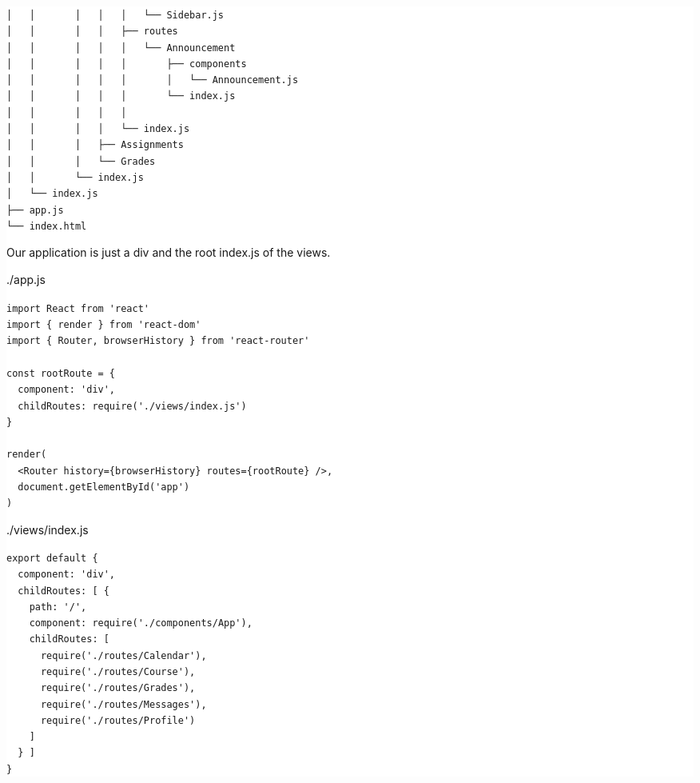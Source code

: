 ```
│   │       │   │   │   └── Sidebar.js
│   │       │   │   ├── routes
│   │       │   │   │   └── Announcement
│   │       │   │   │       ├── components
│   │       │   │   │       │   └── Announcement.js
│   │       │   │   │       └── index.js
│   │       │   │   │   
│   │       │   │   └── index.js
│   │       │   ├── Assignments
│   │       │   └── Grades
│   │       └── index.js
│   └── index.js
├── app.js
└── index.html
```

Our application is just a div and the root index.js of the views.

./app.js
```
import React from 'react'
import { render } from 'react-dom'
import { Router, browserHistory } from 'react-router'

const rootRoute = {
  component: 'div',
  childRoutes: require('./views/index.js')
}

render(
  <Router history={browserHistory} routes={rootRoute} />,
  document.getElementById('app')
)
```

./views/index.js
```
export default {
  component: 'div',
  childRoutes: [ {
    path: '/',
    component: require('./components/App'),
    childRoutes: [
      require('./routes/Calendar'),
      require('./routes/Course'),
      require('./routes/Grades'),
      require('./routes/Messages'),
      require('./routes/Profile')
    ]
  } ]
}
```

